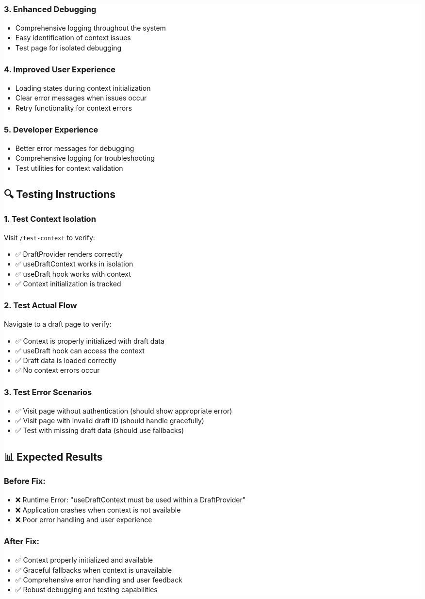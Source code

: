 ### **3. Enhanced Debugging**
- Comprehensive logging throughout the system
- Easy identification of context issues
- Test page for isolated debugging

### **4. Improved User Experience**
- Loading states during context initialization
- Clear error messages when issues occur
- Retry functionality for context errors

### **5. Developer Experience**
- Better error messages for debugging
- Comprehensive logging for troubleshooting
- Test utilities for context validation

## 🔍 **Testing Instructions**

### **1. Test Context Isolation**
Visit `/test-context` to verify:
- ✅ DraftProvider renders correctly
- ✅ useDraftContext works in isolation
- ✅ useDraft hook works with context
- ✅ Context initialization is tracked

### **2. Test Actual Flow**
Navigate to a draft page to verify:
- ✅ Context is properly initialized with draft data
- ✅ useDraft hook can access the context
- ✅ Draft data is loaded correctly
- ✅ No context errors occur

### **3. Test Error Scenarios**
- ✅ Visit page without authentication (should show appropriate error)
- ✅ Visit page with invalid draft ID (should handle gracefully)
- ✅ Test with missing draft data (should use fallbacks)

## 📊 **Expected Results**

### **Before Fix:**
- ❌ Runtime Error: "useDraftContext must be used within a DraftProvider"
- ❌ Application crashes when context is not available
- ❌ Poor error handling and user experience

### **After Fix:**
- ✅ Context properly initialized and available
- ✅ Graceful fallbacks when context is unavailable
- ✅ Comprehensive error handling and user feedback
- ✅ Robust debugging and testing capabilities
